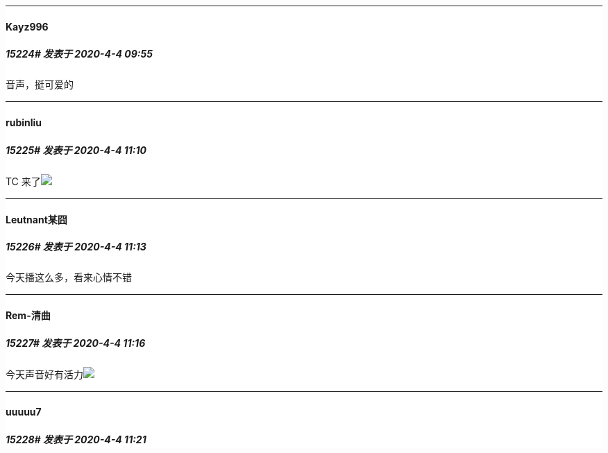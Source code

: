 -----

####  Kayz996  
##### 15224#       发表于 2020-4-4 09:55




音声，挺可爱的







-----

####  rubinliu  
##### 15225#       发表于 2020-4-4 11:10




TC 来了<img src="https://static.saraba1st.com/image/smiley/face2017/067.png" referrerpolicy="no-referrer">







-----

####  Leutnant某囧  
##### 15226#       发表于 2020-4-4 11:13




今天播这么多，看来心情不错







-----

####  Rem-清曲  
##### 15227#       发表于 2020-4-4 11:16




今天声音好有活力<img src="https://static.saraba1st.com/image/smiley/face2017/072.png" referrerpolicy="no-referrer">







-----

####  uuuuu7  
##### 15228#       发表于 2020-4-4 11:21
